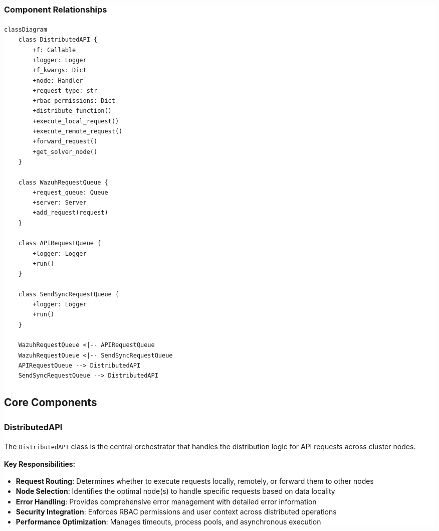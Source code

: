 ### Component Relationships

```mermaid
classDiagram
    class DistributedAPI {
        +f: Callable
        +logger: Logger
        +f_kwargs: Dict
        +node: Handler
        +request_type: str
        +rbac_permissions: Dict
        +distribute_function()
        +execute_local_request()
        +execute_remote_request()
        +forward_request()
        +get_solver_node()
    }
    
    class WazuhRequestQueue {
        +request_queue: Queue
        +server: Server
        +add_request(request)
    }
    
    class APIRequestQueue {
        +logger: Logger
        +run()
    }
    
    class SendSyncRequestQueue {
        +logger: Logger
        +run()
    }
    
    WazuhRequestQueue <|-- APIRequestQueue
    WazuhRequestQueue <|-- SendSyncRequestQueue
    APIRequestQueue --> DistributedAPI
    SendSyncRequestQueue --> DistributedAPI
```

## Core Components

### DistributedAPI

The `DistributedAPI` class is the central orchestrator that handles the distribution logic for API requests across cluster nodes.

**Key Responsibilities:**
- **Request Routing**: Determines whether to execute requests locally, remotely, or forward them to other nodes
- **Node Selection**: Identifies the optimal node(s) to handle specific requests based on data locality
- **Error Handling**: Provides comprehensive error management with detailed error information
- **Security Integration**: Enforces RBAC permissions and user context across distributed operations
- **Performance Optimization**: Manages timeouts, process pools, and asynchronous execution
